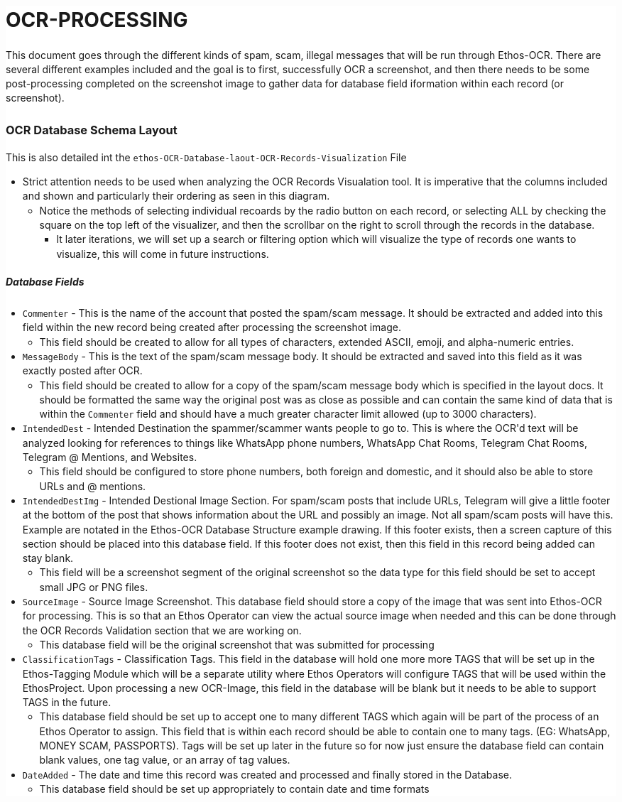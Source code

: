 # OCR-PROCESSING

This document goes through the different kinds of spam, scam, illegal messages that will be run through Ethos-OCR.
There are several different examples included and the goal is to first, successfully OCR a screenshot, and then there needs to be some post-processing completed on the screenshot image to gather data for database field iformation within each record (or screenshot).

### OCR Database Schema Layout
This is also detailed int the ```ethos-OCR-Database-laout-OCR-Records-Visualization``` File
- Strict attention needs to be used when analyzing the OCR Records Visualation tool.  It is imperative that the columns included and shown and particularly their ordering as seen in this diagram.
  - Notice the methods of selecting individual recoards by the radio button on each record, or selecting ALL by checking the square on the top left of the visualizer, and then the scrollbar on the right to scroll through the records in the database.
    - It later iterations, we will set up a search or filtering option which will visualize the type of records one wants to visualize, this will come in future instructions.

##### Database Fields
- ```Commenter``` - This is the name of the account that posted the spam/scam message.  It should be extracted and added into this field within the new record being created after processing the screenshot image.
  - This field should be created to allow for all types of characters, extended ASCII, emoji, and alpha-numeric entries.
- ```MessageBody``` - This is the text of the spam/scam message body.  It should be extracted and saved into this field as it was exactly posted after OCR.
  - This field should be created to allow for a copy of the spam/scam message body which is specified in the layout docs.  It should be formatted the same way the original post was as close as possible and can contain the same kind of data that is within the ```Commenter``` field and should have a much greater character limit allowed (up to 3000 characters).
- ```IntendedDest``` - Intended Destination the spammer/scammer wants people to go to.  This is where the OCR'd text will be analyzed looking for references to things like WhatsApp phone numbers, WhatsApp Chat Rooms, Telegram Chat Rooms, Telegram @ Mentions, and Websites.
  - This field should be configured to store phone numbers, both foreign and domestic, and it should also be able to store URLs and @ mentions.
- ```IntendedDestImg``` - Intended Destional Image Section.  For spam/scam posts that include URLs, Telegram will give a little footer at the bottom of the post that shows information about the URL and possibly an image.  Not all spam/scam posts will have this.  Example are notated in the Ethos-OCR Database Structure example drawing.  If this footer exists, then a screen capture of this section should be placed into this database field.  If this footer does not exist, then this field in this record being added can stay blank.
  - This field will be a screenshot segment of the original screenshot so the data type for this field should be set to accept small JPG or PNG files.
- ```SourceImage``` - Source Image Screenshot.  This database field should store a copy of the image that was sent into Ethos-OCR for processing.  This is so that an Ethos Operator can view the actual source image when needed and this can be done through the OCR Records Validation section that we are working on.
  - This database field will be the original screenshot that was submitted for processing
- ```ClassificationTags``` - Classification Tags.  This field in the database will hold one more more TAGS that will be set up in the Ethos-Tagging Module which will be a separate utility where Ethos Operators will configure TAGS that will be used within the EthosProject.   Upon processing a new OCR-Image, this field in the database will be blank but it needs to be able to support TAGS in the future.
  - This database field should be set up to accept one to many different TAGS which again will be part of the process of an Ethos Operator to assign.  This field that is within each record should be able to contain one to many tags.  (EG: WhatsApp, MONEY SCAM, PASSPORTS).  Tags will be set up later in the future so for now just ensure the database field can contain blank values, one tag value, or an array of tag values.
- ```DateAdded``` - The date and time this record was created and processed and finally stored in the Database.
  - This database field should be set up appropriately to contain date and time formats